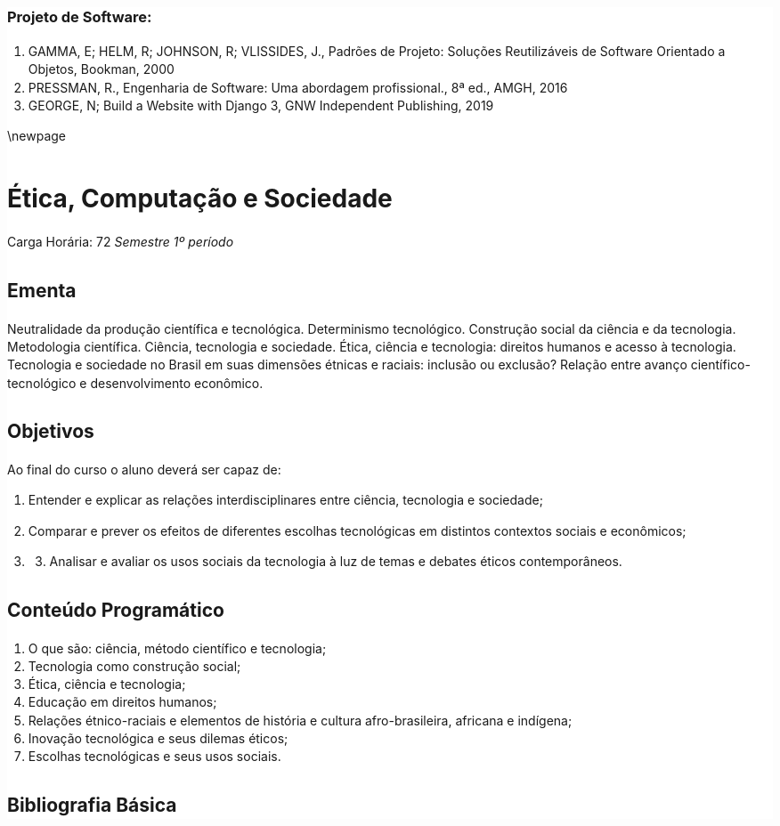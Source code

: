 ### Projeto de Software:

1.  GAMMA, E; HELM, R; JOHNSON, R; VLISSIDES, J., Padrões de Projeto:
    Soluções Reutilizáveis de Software Orientado a Objetos, Bookman,
    2000
2.  PRESSMAN, R., Engenharia de Software: Uma abordagem profissional.,
    8ª ed., AMGH, 2016
3.  GEORGE, N; Build a Website with Django 3, GNW Independent
    Publishing, 2019

\\newpage

# Ética, Computação e Sociedade

Carga Horária: 72 *Semestre 1º período*

## Ementa

Neutralidade da produção científica e tecnológica. Determinismo
tecnológico. Construção social da ciência e da tecnologia. Metodologia
científica. Ciência, tecnologia e sociedade. Ética, ciência e
tecnologia: direitos humanos e acesso à tecnologia. Tecnologia e
sociedade no Brasil em suas dimensões étnicas e raciais: inclusão ou
exclusão? Relação entre avanço científico-tecnológico e desenvolvimento
econômico.

## Objetivos

Ao final do curso o aluno deverá ser capaz de:

1.  Entender e explicar as relações interdisciplinares entre ciência,
    tecnologia e sociedade;

2.  Comparar e prever os efeitos de diferentes escolhas tecnológicas em
    distintos contextos sociais e econômicos;

3.  3.  Analisar e avaliar os usos sociais da tecnologia à luz de temas
        e debates éticos contemporâneos.

## Conteúdo Programático

1.  O que são: ciência, método científico e tecnologia;
2.  Tecnologia como construção social;
3.  Ética, ciência e tecnologia;
4.  Educação em direitos humanos;
5.  Relações étnico-raciais e elementos de história e cultura
    afro-brasileira, africana e indígena;
6.  Inovação tecnológica e seus dilemas éticos;
7.  Escolhas tecnológicas e seus usos sociais.

## Bibliografia Básica
